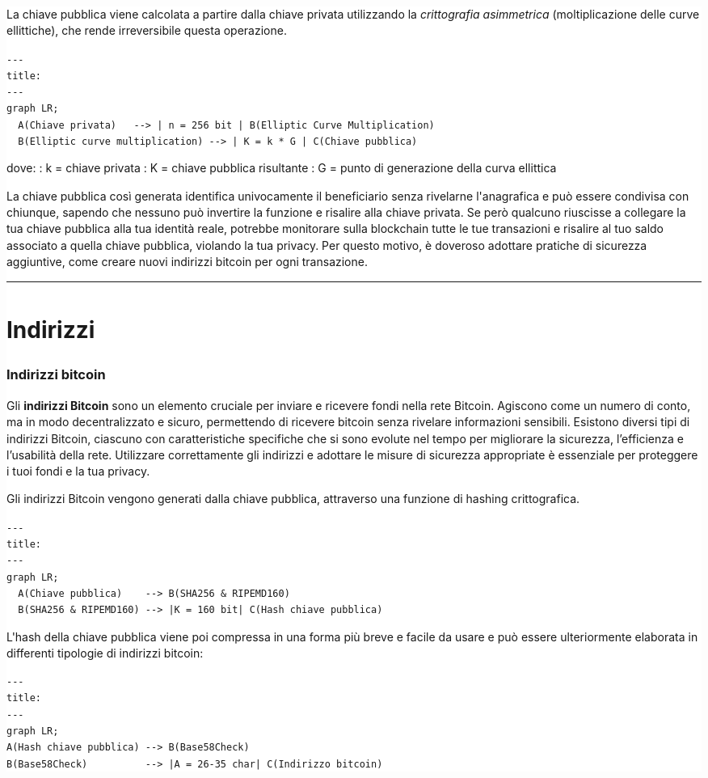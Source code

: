 La chiave pubblica viene calcolata a partire dalla chiave privata utilizzando la *crittografia asimmetrica* (moltiplicazione delle curve ellittiche), che rende irreversibile questa operazione.

```mermaid { align="center" zoom="false" }
---
title:
---
graph LR;
  A(Chiave privata)   --> | n = 256 bit | B(Elliptic Curve Multiplication)
  B(Elliptic curve multiplication) --> | K = k * G | C(Chiave pubblica) 
```
dove:
: k = chiave privata
: K = chiave pubblica risultante
: G = punto di generazione della curva ellittica

La chiave pubblica così generata identifica univocamente il beneficiario senza rivelarne l'anagrafica e può essere condivisa con chiunque, sapendo che nessuno può invertire la funzione e risalire alla chiave privata. Se però qualcuno riuscisse a collegare la tua chiave pubblica alla tua identità reale, potrebbe monitorare sulla blockchain tutte le tue transazioni e risalire al tuo saldo associato a quella chiave pubblica, violando la tua privacy. Per questo motivo, è doveroso adottare pratiche di sicurezza aggiuntive, come creare nuovi indirizzi bitcoin per ogni transazione.


---

# Indirizzi
### Indirizzi bitcoin

Gli **indirizzi Bitcoin** sono un elemento cruciale per inviare e ricevere fondi nella rete Bitcoin. Agiscono come un numero di conto, ma in modo decentralizzato e sicuro, permettendo di ricevere bitcoin senza rivelare informazioni sensibili. Esistono diversi tipi di indirizzi Bitcoin, ciascuno con caratteristiche specifiche che si sono evolute nel tempo per migliorare la sicurezza, l’efficienza e l’usabilità della rete. Utilizzare correttamente gli indirizzi e adottare le misure di sicurezza appropriate è essenziale per proteggere i tuoi fondi e la tua privacy.

Gli indirizzi Bitcoin vengono generati dalla chiave pubblica, attraverso una funzione di hashing crittografica.

```mermaid { align="center" zoom="false" }
---
title:
---
graph LR;
  A(Chiave pubblica)    --> B(SHA256 & RIPEMD160)
  B(SHA256 & RIPEMD160) --> |K = 160 bit| C(Hash chiave pubblica)
```

L'hash della chiave pubblica viene poi compressa in una forma più breve e facile da usare e può essere ulteriormente elaborata in differenti tipologie di indirizzi bitcoin:

```mermaid { align="center" zoom="false" }
---
title:
---
graph LR;
A(Hash chiave pubblica) --> B(Base58Check)
B(Base58Check)          --> |A = 26-35 char| C(Indirizzo bitcoin)
```
